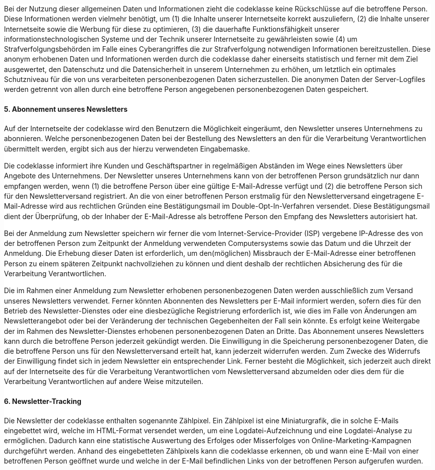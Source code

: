 <p>Bei der Nutzung dieser allgemeinen Daten und Informationen zieht die codeklasse keine Rückschlüsse auf die betroffene Person. Diese Informationen werden vielmehr benötigt, um (1) die Inhalte unserer Internetseite korrekt auszuliefern, (2) die Inhalte unserer Internetseite sowie die Werbung für diese zu optimieren, (3) die dauerhafte Funktionsfähigkeit unserer informationstechnologischen Systeme und der Technik unserer Internetseite zu gewährleisten sowie (4) um Strafverfolgungsbehörden im Falle eines Cyberangriffes die zur Strafverfolgung notwendigen Informationen bereitzustellen. Diese anonym erhobenen Daten und Informationen werden durch die codeklasse daher einerseits statistisch und ferner mit dem Ziel ausgewertet, den Datenschutz und die Datensicherheit in unserem Unternehmen zu erhöhen, um letztlich ein optimales Schutzniveau für die von uns verarbeiteten personenbezogenen Daten sicherzustellen. Die anonymen Daten der Server-Logfiles werden getrennt von allen durch eine betroffene Person angegebenen personenbezogenen Daten gespeichert.</p>

<h4>5. Abonnement unseres Newsletters</h4>
<p>Auf der Internetseite der codeklasse wird den Benutzern die Möglichkeit eingeräumt, den Newsletter unseres Unternehmens zu abonnieren. Welche personenbezogenen Daten bei der Bestellung des Newsletters an den für die Verarbeitung Verantwortlichen übermittelt werden, ergibt sich aus der hierzu verwendeten Eingabemaske.</p>

<p>Die codeklasse informiert ihre Kunden und Geschäftspartner in regelmäßigen Abständen im Wege eines Newsletters über Angebote des Unternehmens. Der Newsletter unseres Unternehmens kann von der betroffenen Person grundsätzlich nur dann empfangen werden, wenn (1) die betroffene Person über eine gültige E-Mail-Adresse verfügt und (2) die betroffene Person sich für den Newsletterversand registriert. An die von einer betroffenen Person erstmalig für den Newsletterversand eingetragene E-Mail-Adresse wird aus rechtlichen Gründen eine Bestätigungsmail im Double-Opt-In-Verfahren versendet. Diese Bestätigungsmail dient der Überprüfung, ob der Inhaber der E-Mail-Adresse als betroffene Person den Empfang des Newsletters autorisiert hat.</p>

<p>Bei der Anmeldung zum Newsletter speichern wir ferner die vom Internet-Service-Provider (ISP) vergebene IP-Adresse des von der betroffenen Person zum Zeitpunkt der Anmeldung verwendeten Computersystems sowie das Datum und die Uhrzeit der Anmeldung. Die Erhebung dieser Daten ist erforderlich, um den(möglichen) Missbrauch der E-Mail-Adresse einer betroffenen Person zu einem späteren Zeitpunkt nachvollziehen zu können und dient deshalb der rechtlichen Absicherung des für die Verarbeitung Verantwortlichen.</p>

<p>Die im Rahmen einer Anmeldung zum Newsletter erhobenen personenbezogenen Daten werden ausschließlich zum Versand unseres Newsletters verwendet. Ferner könnten Abonnenten des Newsletters per E-Mail informiert werden, sofern dies für den Betrieb des Newsletter-Dienstes oder eine diesbezügliche Registrierung erforderlich ist, wie dies im Falle von Änderungen am Newsletterangebot oder bei der Veränderung der technischen Gegebenheiten der Fall sein könnte. Es erfolgt keine Weitergabe der im Rahmen des Newsletter-Dienstes erhobenen personenbezogenen Daten an Dritte. Das Abonnement unseres Newsletters kann durch die betroffene Person jederzeit gekündigt werden. Die Einwilligung in die Speicherung personenbezogener Daten, die die betroffene Person uns für den Newsletterversand erteilt hat, kann jederzeit widerrufen werden. Zum Zwecke des Widerrufs der Einwilligung findet sich in jedem Newsletter ein entsprechender Link. Ferner besteht die Möglichkeit, sich jederzeit auch direkt auf der Internetseite des für die Verarbeitung Verantwortlichen vom Newsletterversand abzumelden oder dies dem für die Verarbeitung Verantwortlichen auf andere Weise mitzuteilen.</p>

<h4>6. Newsletter-Tracking</h4>
<p>Die Newsletter der codeklasse enthalten sogenannte Zählpixel. Ein Zählpixel ist eine Miniaturgrafik, die in solche E-Mails eingebettet wird, welche im HTML-Format versendet werden, um eine Logdatei-Aufzeichnung und eine Logdatei-Analyse zu ermöglichen. Dadurch kann eine statistische Auswertung des Erfolges oder Misserfolges von Online-Marketing-Kampagnen durchgeführt werden. Anhand des eingebetteten Zählpixels kann die codeklasse erkennen, ob und wann eine E-Mail von einer betroffenen Person geöffnet wurde und welche in der E-Mail befindlichen Links von der betroffenen Person aufgerufen wurden.</p>
